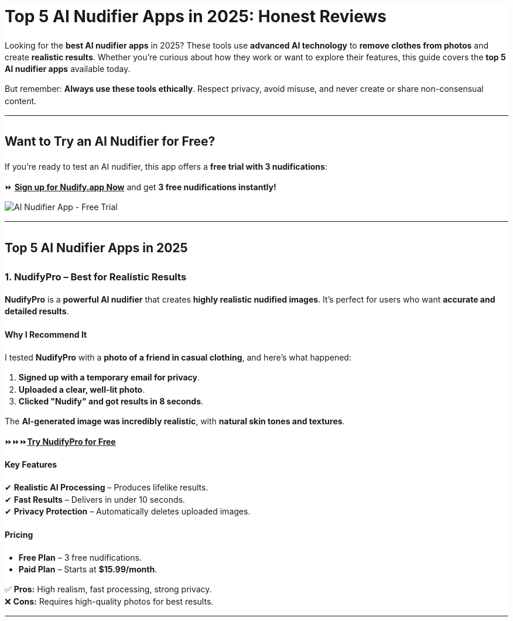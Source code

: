 # Top 5 AI Nudifier Apps in 2025: Honest Reviews  

Looking for the **best AI nudifier apps** in 2025? These tools use **advanced AI technology** to **remove clothes from photos** and create **realistic results**. Whether you’re curious about how they work or want to explore their features, this guide covers the **top 5 AI nudifier apps** available today.  

But remember: **Always use these tools ethically**. Respect privacy, avoid misuse, and never create or share non-consensual content.  

---

## **Want to Try an AI Nudifier for Free?**  

If you’re ready to test an AI nudifier, this app offers a **free trial with 3 nudifications**:  

⏩ **[Sign up for Nudify.app Now](https://nudifying.com/)** and get **3 free nudifications instantly!**  

![AI Nudifier App - Free Trial](https://ucarecdn.com/245be16e-ab11-4b5a-a56e-980ab0fb8b2a/-/preview/936x444/)  

---

## Top 5 AI Nudifier Apps in 2025  

### **1. NudifyPro – Best for Realistic Results**  

**NudifyPro** is a **powerful AI nudifier** that creates **highly realistic nudified images**. It’s perfect for users who want **accurate and detailed results**.  

#### Why I Recommend It  

I tested **NudifyPro** with a **photo of a friend in casual clothing**, and here’s what happened:  

1. **Signed up with a temporary email for privacy**.  
2. **Uploaded a clear, well-lit photo**.  
3. **Clicked "Nudify" and got results in 8 seconds**.  

The **AI-generated image was incredibly realistic**, with **natural skin tones and textures**.  

⏩⏩⏩[**Try NudifyPro for Free**](https://nudifying.com/)

#### **Key Features**  
✔ **Realistic AI Processing** – Produces lifelike results.  
✔ **Fast Results** – Delivers in under 10 seconds.  
✔ **Privacy Protection** – Automatically deletes uploaded images.  

#### **Pricing**  
- **Free Plan** – 3 free nudifications.  
- **Paid Plan** – Starts at **$15.99/month**.  

✅ **Pros:** High realism, fast processing, strong privacy.  
❌ **Cons:** Requires high-quality photos for best results.  

---